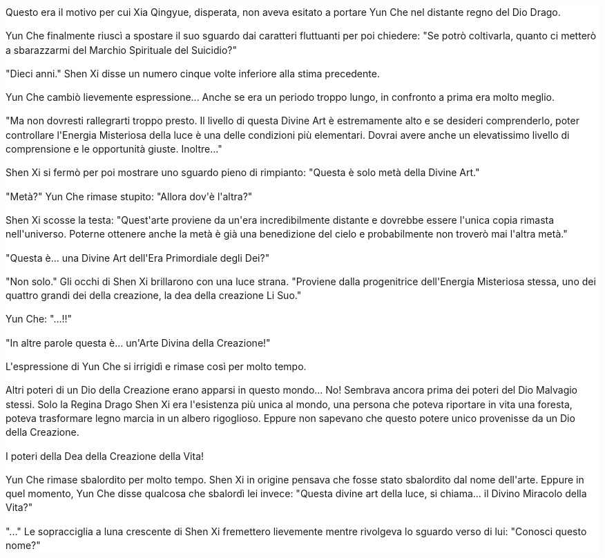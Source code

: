 Questo era il motivo per cui Xia Qingyue, disperata, non aveva esitato a portare Yun Che nel distante regno del Dio Drago.


Yun Che finalmente riuscì a spostare il suo sguardo dai caratteri fluttuanti per poi chiedere: "Se potrò coltivarla, quanto ci metterò a sbarazzarmi del Marchio Spirituale del Suicidio?"


"Dieci anni." Shen Xi disse un numero cinque volte inferiore alla stima precedente.


Yun Che cambiò lievemente espressione... Anche se era un periodo troppo lungo, in confronto a prima era molto meglio.


"Ma non dovresti rallegrarti troppo presto. Il livello di questa Divine Art è estremamente alto e se desideri comprenderlo, poter controllare l'Energia Misteriosa della luce è una delle condizioni più elementari. Dovrai avere anche un elevatissimo livello di comprensione e le opportunità giuste. Inoltre..."


Shen Xi si fermò per poi mostrare uno sguardo pieno di rimpianto: "Questa è solo metà della Divine Art."


"Metà?" Yun Che rimase stupito: "Allora dov'è l'altra?"


Shen Xi scosse la testa: "Quest'arte proviene da un'era incredibilmente distante e dovrebbe essere l'unica copia rimasta nell'universo. Poterne ottenere anche la metà è già una benedizione del cielo e probabilmente non troverò mai l'altra metà."


"Questa è... una Divine Art dell'Era Primordiale degli Dei?"


"Non solo." Gli occhi di Shen Xi brillarono con una luce strana. "Proviene dalla progenitrice dell'Energia Misteriosa stessa, uno dei quattro grandi dei della creazione, la dea della creazione Li Suo."


Yun Che: "...!!"


"In altre parole questa è... un'Arte Divina della Creazione!"


L'espressione di Yun Che si irrigidì e rimase così per molto tempo.


Altri poteri di un Dio della Creazione erano apparsi in questo mondo... No! Sembrava ancora prima dei poteri del Dio Malvagio stessi. Solo la Regina Drago Shen Xi era l'esistenza più unica al mondo, una persona che poteva riportare in vita una foresta, poteva trasformare legno marcia in un albero rigoglioso. Eppure non sapevano che questo potere unico provenisse da un Dio della Creazione.


I poteri della Dea della Creazione della Vita!


Yun Che rimase sbalordito per molto tempo. Shen Xi in origine pensava che fosse stato sbalordito dal nome dell'arte. Eppure in quel momento, Yun Che disse qualcosa che sbalordì lei invece: "Questa divine art della luce, si chiama... il Divino Miracolo della Vita?"


"..." Le sopracciglia a luna crescente di Shen Xi fremettero lievemente mentre rivolgeva lo sguardo verso di lui: "Conosci questo nome?"
